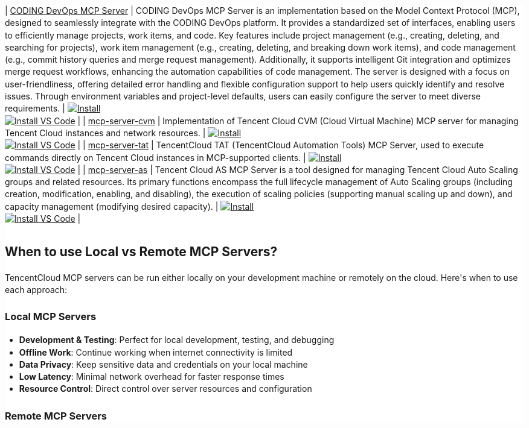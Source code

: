 | [CODING DevOps MCP Server](src/coding_devops_mcp_server) | CODING DevOps MCP Server is an implementation based on the Model Context Protocol (MCP), designed to seamlessly integrate with the CODING DevOps platform. It provides a standardized set of interfaces, enabling users to efficiently manage projects, work items, and code. Key features include project management (e.g., creating, deleting, and searching for projects), work item management (e.g., creating, deleting, and breaking down work items), and code management (e.g., commit history queries and merge request management). Additionally, it supports intelligent Git integration and optimizes merge request workflows, enhancing the automation capabilities of code management. The server is designed with a focus on user-friendliness, offering detailed error handling and flexible configuration support to help users quickly identify and resolve issues. Through environment variables and project-level defaults, users can easily configure the server to meet diverse requirements. | [![Install](https://img.shields.io/badge/Install-Cursor-blue?style=flat-square&logo=cursor)](https://cursor.com/en/install-mcp?name=coding-devops&config=eyJjb21tYW5kIjoibnB4IC15IGNvZGluZy1kZXZvcHMtbWNwLXNlcnZlciIsImRpc2FibGVkIjpmYWxzZSwiYXV0b0FwcHJvdmUiOltdLCJlbnYiOnsiQ09ESU5HX1RPS0VOIjoieHh4eHh4eHh4eHh4eHgifX0%3D) <br/> [![Install VS Code](https://img.shields.io/badge/Install-VS_Code-FF9900?style=flat-square&logo=visualstudiocode&logoColor=white)](https://insiders.vscode.dev/redirect/mcp/install?name=coding-devops&config=%7B%22command%22%3A%22npx%22%2C%22args%22%3A%5B%22-y%22%2C%22coding-devops-mcp-server%22%5D%2C%22env%22%3A%7B%22CODING_TOKEN%22%3A%22xxxxxxxxxxxxxx%22%7D%2C%22disabled%22%3Afalse%2C%22autoApprove%22%3A%5B%5D%7D) |
| [mcp-server-cvm](src/mcp-server-cvm) | Implementation of Tencent Cloud CVM (Cloud Virtual Machine) MCP server for managing Tencent Cloud instances and network resources. | [![Install](https://img.shields.io/badge/Install-Cursor-blue?style=flat-square&logo=cursor)](https://cursor.com/en/install-mcp?name=tencent-cvm&config=eyJjb21tYW5kIjoidXZ4IG1jcC1zZXJ2ZXItY3ZtIiwiZGlzYWJsZWQiOmZhbHNlLCJhdXRvQXBwcm92ZSI6W10sImVudiI6eyJURU5DRU5UQ0xPVURfU0VDUkVUX0lEIjoiWU9VUl9TRUNSRVRfSURfSEVSRSIsIlRFTkNFTlRDTE9VRF9TRUNSRVRfS0VZIjoiWU9VUl9TRUNSRVRfS0VZX0hFUkUiLCJURU5DRU5UQ0xPVURfUkVHSU9OIjoiWU9VUl9SRUdJT05fSEVSRSJ9fQ%3D%3D) <br/> [![Install VS Code](https://img.shields.io/badge/Install-VS_Code-FF9900?style=flat-square&logo=visualstudiocode&logoColor=white)](https://insiders.vscode.dev/redirect/mcp/install?name=tencent-cvm&config=%7B%22command%22%3A%22uvx%22%2C%22args%22%3A%5B%22mcp-server-cvm%22%5D%2C%22env%22%3A%7B%22TENCENTCLOUD_SECRET_ID%22%3A%22YOUR_SECRET_ID_HERE%22%2C%22TENCENTCLOUD_SECRET_KEY%22%3A%22YOUR_SECRET_KEY_HERE%22%2C%22TENCENTCLOUD_REGION%22%3A%22YOUR_REGION_HERE%22%7D%7D) |
| [mcp-server-tat](src/mcp-server-tat) | TencentCloud TAT (TencentCloud Automation Tools) MCP Server, used to execute commands directly on Tencent Cloud instances in MCP-supported clients. | [![Install](https://img.shields.io/badge/Install-Cursor-blue?style=flat-square&logo=cursor)](https://cursor.com/en/install-mcp?name=tencent-tat&config=eyJjb21tYW5kIjoidXZ4IG1jcC1zZXJ2ZXItdGF0IiwiZGlzYWJsZWQiOmZhbHNlLCJhdXRvQXBwcm92ZSI6W10sImVudiI6eyJURU5DRU5UQ0xPVURfU0VDUkVUX0lEIjoiWU9VUl9TRUNSRVRfSURfSEVSRSIsIlRFTkNFTlRDTE9VRF9TRUNSRVRfS0VZIjoiWU9VUl9TRUNSRVRfS0VZX0hFUkUiLCJURU5DRU5UQ0xPVURfUkVHSU9OIjoiWU9VUl9SRUdJT05fSEVSRSJ9fQ%3D%3D) <br/> [![Install VS Code](https://img.shields.io/badge/Install-VS_Code-FF9900?style=flat-square&logo=visualstudiocode&logoColor=white)](https://insiders.vscode.dev/redirect/mcp/install?name=tencent-tat&config=%7B%22command%22%3A%22uvx%22%2C%22args%22%3A%5B%22mcp-server-tat%22%5D%2C%22env%22%3A%7B%22TENCENTCLOUD_SECRET_ID%22%3A%22YOUR_SECRET_ID_HERE%22%2C%22TENCENTCLOUD_SECRET_KEY%22%3A%22YOUR_SECRET_KEY_HERE%22%2C%22TENCENTCLOUD_REGION%22%3A%22YOUR_REGION_HERE%22%7D%7D) |
| [mcp-server-as](src/mcp-server-as) | Tencent Cloud AS MCP Server is a tool designed for managing Tencent Cloud Auto Scaling groups and related resources. Its primary functions encompass the full lifecycle management of Auto Scaling groups (including creation, modification, enabling, and disabling), the execution of scaling policies (supporting manual scaling up and down), and capacity management (modifying desired capacity). | [![Install](https://img.shields.io/badge/Install-Cursor-blue?style=flat-square&logo=cursor)](https://cursor.com/en/install-mcp?name=tencent-as&config=eyJjb21tYW5kIjoidXZ4IG1jcC1zZXJ2ZXItYXMiLCJkaXNhYmxlZCI6ZmFsc2UsImF1dG9BcHByb3ZlIjpbXSwiZW52Ijp7IlRFTkNFTlRDTE9VRF9TRUNSRVRfSUQiOiJZT1VSX1NFQ1JFVF9JRF9IRVJFIiwiVEVOQ0VOVENMT1VEX1NFQ1JFVF9LRVkiOiJZT1VSX1NFQ1JFVF9LRVlfSEVSRSIsIlRFTkNFTlRDTE9VRF9SRUdJT04iOiJZT1VSX1JFR0lPTl9IRVJFIn19) <br/> [![Install VS Code](https://img.shields.io/badge/Install-VS_Code-FF9900?style=flat-square&logo=visualstudiocode&logoColor=white)](https://insiders.vscode.dev/redirect/mcp/install?name=tencent-as&config=%7B%22command%22%3A%22uvx%22%2C%22args%22%3A%5B%22mcp-server-as%22%5D%2C%22env%22%3A%7B%22TENCENTCLOUD_SECRET_ID%22%3A%22YOUR_SECRET_ID_HERE%22%2C%22TENCENTCLOUD_SECRET_KEY%22%3A%22YOUR_SECRET_KEY_HERE%22%2C%22TENCENTCLOUD_REGION%22%3A%22YOUR_REGION_HERE%22%7D%7D) |


## When to use Local vs Remote MCP Servers?

TencentCloud MCP servers can be run either locally on your development machine or remotely on the cloud. Here's when to use each approach:

### Local MCP Servers
- **Development & Testing**: Perfect for local development, testing, and debugging
- **Offline Work**: Continue working when internet connectivity is limited
- **Data Privacy**: Keep sensitive data and credentials on your local machine
- **Low Latency**: Minimal network overhead for faster response times
- **Resource Control**: Direct control over server resources and configuration

### Remote MCP Servers